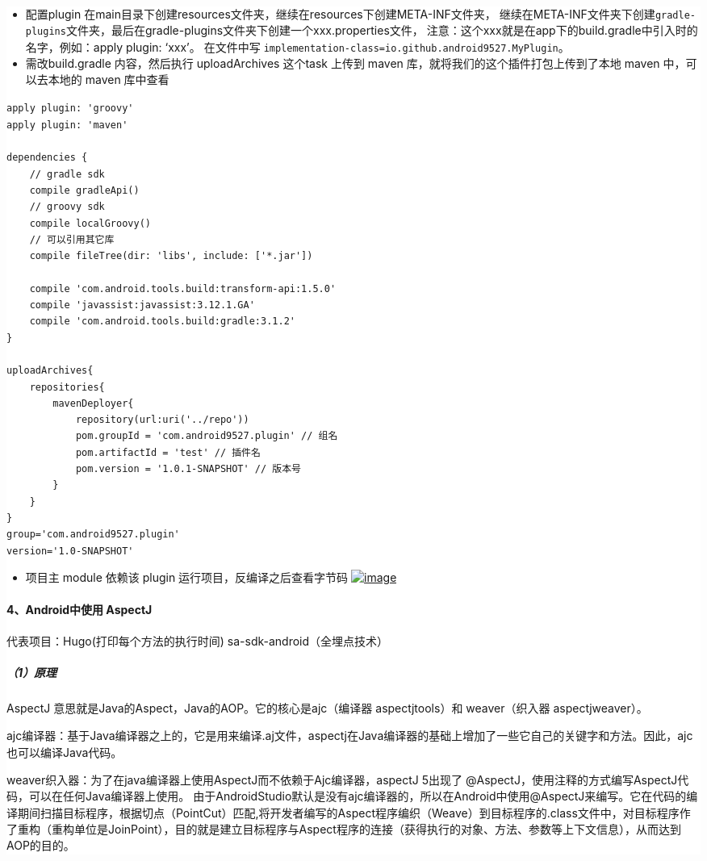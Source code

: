 - 配置plugin 在main目录下创建resources文件夹，继续在resources下创建META-INF文件夹，
  继续在META-INF文件夹下创建`gradle-plugins`文件夹，最后在gradle-plugins文件夹下创建一个xxx.properties文件，
  注意：这个xxx就是在app下的build.gradle中引入时的名字，例如：apply plugin: ‘xxx’。
  在文件中写 `implementation-class=io.github.android9527.MyPlugin`。
- 需改build.gradle 内容，然后执行 uploadArchives 这个task 上传到 maven 库，就将我们的这个插件打包上传到了本地 maven 中，可以去本地的 maven 库中查看

```
apply plugin: 'groovy'
apply plugin: 'maven'

dependencies {
    // gradle sdk
    compile gradleApi()
    // groovy sdk
    compile localGroovy()
    // 可以引用其它库
    compile fileTree(dir: 'libs', include: ['*.jar'])

    compile 'com.android.tools.build:transform-api:1.5.0'
    compile 'javassist:javassist:3.12.1.GA'
    compile 'com.android.tools.build:gradle:3.1.2'
}

uploadArchives{
    repositories{
        mavenDeployer{
            repository(url:uri('../repo'))
            pom.groupId = 'com.android9527.plugin' // 组名
            pom.artifactId = 'test' // 插件名
            pom.version = '1.0.1-SNAPSHOT' // 版本号
        }
    }
}
group='com.android9527.plugin'
version='1.0-SNAPSHOT'
```

- 项目主 module 依赖该 plugin 运行项目，反编译之后查看字节码
  [![image](http://android9527.com/images/aop/javassist.jpeg)](images/aop/javassist.jpeg)

#### 4、Android中使用 AspectJ

代表项目：Hugo(打印每个方法的执行时间) sa-sdk-android（全埋点技术）

##### （1）原理

AspectJ 意思就是Java的Aspect，Java的AOP。它的核心是ajc（编译器 aspectjtools）和 weaver（织入器 aspectjweaver）。

ajc编译器：基于Java编译器之上的，它是用来编译.aj文件，aspectj在Java编译器的基础上增加了一些它自己的关键字和方法。因此，ajc也可以编译Java代码。

weaver织入器：为了在java编译器上使用AspectJ而不依赖于Ajc编译器，aspectJ 5出现了 @AspectJ，使用注释的方式编写AspectJ代码，可以在任何Java编译器上使用。
由于AndroidStudio默认是没有ajc编译器的，所以在Android中使用@AspectJ来编写。它在代码的编译期间扫描目标程序，根据切点（PointCut）匹配,将开发者编写的Aspect程序编织（Weave）到目标程序的.class文件中，对目标程序作了重构（重构单位是JoinPoint），目的就是建立目标程序与Aspect程序的连接（获得执行的对象、方法、参数等上下文信息），从而达到AOP的目的。
